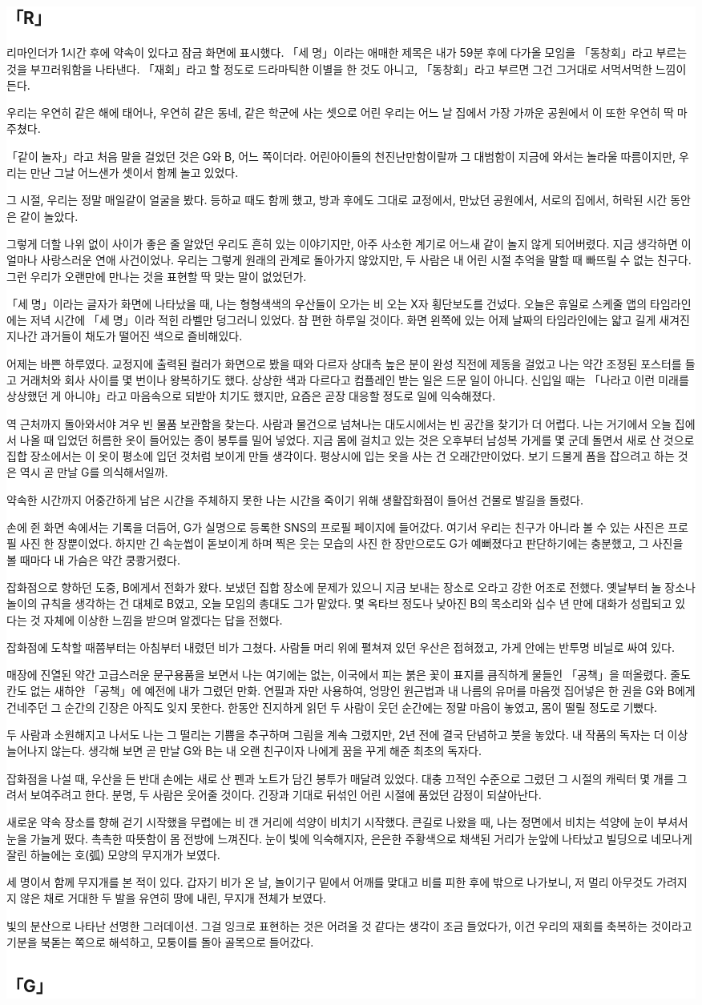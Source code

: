 ## 「R」

리마인더가 1시간 후에 약속이 있다고 잠금 화면에 표시했다. 「세 명」이라는 애매한 제목은 내가 59분 후에 다가올 모임을 「동창회」라고 부르는 것을 부끄러워함을 나타낸다. 「재회」라고 할 정도로 드라마틱한 이별을 한 것도 아니고, 「동창회」라고 부르면 그건 그거대로 서먹서먹한 느낌이 든다.

우리는 우연히 같은 해에 태어나, 우연히 같은 동네, 같은 학군에 사는 셋으로 어린 우리는 어느 날 집에서 가장 가까운 공원에서 이 또한 우연히 딱 마주쳤다.

「같이 놀자」라고 처음 말을 걸었던 것은 G와 B, 어느 쪽이더라. 어린아이들의 천진난만함이랄까 그 대범함이 지금에 와서는 놀라울 따름이지만, 우리는 만난 그날 어느샌가 셋이서 함께 놀고 있었다.

그 시절, 우리는 정말 매일같이 얼굴을 봤다. 등하교 때도 함께 했고, 방과 후에도 그대로 교정에서, 만났던 공원에서, 서로의 집에서, 허락된 시간 동안은 같이 놀았다.

그렇게 더할 나위 없이 사이가 좋은 줄 알았던 우리도 흔히 있는 이야기지만, 아주 사소한 계기로 어느새 같이 놀지 않게 되어버렸다. 지금 생각하면 이 얼마나 사랑스러운 연애 사건이었나. 우리는 그렇게 원래의 관계로 돌아가지 않았지만, 두 사람은 내 어린 시절 추억을 말할 때 빠뜨릴 수 없는 친구다. 그런 우리가 오랜만에 만나는 것을 표현할 딱 맞는 말이 없었던가.

「세 명」이라는 글자가 화면에 나타났을 때, 나는 형형색색의 우산들이 오가는 비 오는 X자 횡단보도를 건넜다. 오늘은 휴일로 스케줄 앱의 타임라인에는 저녁 시간에 「세 명」이라 적힌 라벨만 덩그러니 있었다. 참 편한 하루일 것이다. 화면 왼쪽에 있는 어제 날짜의 타임라인에는 얇고 길게 새겨진 지나간 과거들이 채도가 떨어진 색으로 즐비해있다.

어제는 바쁜 하루였다. 교정지에 출력된 컬러가 화면으로 봤을 때와 다르자 상대측 높은 분이 완성 직전에 제동을 걸었고 나는 약간 조정된 포스터를 들고 거래처와 회사 사이를 몇 번이나 왕복하기도 했다. 상상한 색과 다르다고 컴플레인 받는 일은 드문 일이 아니다. 신입일 때는 「나라고 이런 미래를 상상했던 게 아니야」라고 마음속으로 되받아 치기도 했지만, 요즘은 곧장 대응할 정도로 일에 익숙해졌다.

역 근처까지 돌아와서야 겨우 빈 물품 보관함을 찾는다. 사람과 물건으로 넘쳐나는 대도시에서는 빈 공간을 찾기가 더 어렵다. 나는 거기에서 오늘 집에서 나올 때 입었던 허름한 옷이 들어있는 종이 봉투를 밀어 넣었다. 지금 몸에 걸치고 있는 것은 오후부터 남성복 가게를 몇 군데 돌면서 새로 산 것으로 집합 장소에서는 이 옷이 평소에 입던 것처럼 보이게 만들 생각이다. 평상시에 입는 옷을 사는 건 오래간만이었다. 보기 드물게 폼을 잡으려고 하는 것은 역시 곧 만날 G를 의식해서일까.

약속한 시간까지 어중간하게 남은 시간을 주체하지 못한 나는 시간을 죽이기 위해 생활잡화점이 들어선 건물로 발길을 돌렸다.

손에 쥔 화면 속에서는 기록을 더듬어, G가 실명으로 등록한 SNS의 프로필 페이지에 들어갔다. 여기서 우리는 친구가 아니라 볼 수 있는 사진은 프로필 사진 한 장뿐이었다. 하지만 긴 속눈썹이 돋보이게 하며 찍은 웃는 모습의 사진 한 장만으로도 G가 예뻐졌다고 판단하기에는 충분했고, 그 사진을 볼 때마다 내 가슴은 약간 쿵쾅거렸다.

잡화점으로 향하던 도중, B에게서 전화가 왔다. 보냈던 집합 장소에 문제가 있으니 지금 보내는 장소로 오라고 강한 어조로 전했다. 옛날부터 놀 장소나 놀이의 규칙을 생각하는 건 대체로 B였고, 오늘 모임의 총대도 그가 맡았다. 몇 옥타브 정도나 낮아진 B의 목소리와 십수 년 만에 대화가 성립되고 있다는 것 자체에 이상한 느낌을 받으며 알겠다는 답을 전했다.

잡화점에 도착할 때쯤부터는 아침부터 내렸던 비가 그쳤다. 사람들 머리 위에 펼쳐져 있던 우산은 접혀졌고, 가게 안에는 반투명 비닐로 싸여 있다.

매장에 진열된 약간 고급스러운 문구용품을 보면서 나는 여기에는 없는, 이국에서 피는 붉은 꽃이 표지를 큼직하게 물들인 「공책」을 떠올렸다. 줄도 칸도 없는 새하얀 「공책」에 예전에 내가 그렸던 만화. 연필과 자만 사용하여, 엉망인 원근법과 내 나름의 유머를 마음껏 집어넣은 한 권을 G와 B에게 건네주던 그 순간의 긴장은 아직도 잊지 못한다. 한동안 진지하게 읽던 두 사람이 웃던 순간에는 정말 마음이 놓였고, 몸이 떨릴 정도로 기뻤다.

두 사람과 소원해지고 나서도 나는 그 떨리는 기쁨을 추구하며 그림을 계속 그렸지만, 2년 전에 결국 단념하고 붓을 놓았다. 내 작품의 독자는 더 이상 늘어나지 않는다. 생각해 보면 곧 만날 G와 B는 내 오랜 친구이자 나에게 꿈을 꾸게 해준 최초의 독자다.

잡화점을 나설 때, 우산을 든 반대 손에는 새로 산 펜과 노트가 담긴 봉투가 매달려 있었다. 대충 끄적인 수준으로 그렸던 그 시절의 캐릭터 몇 개를 그려서 보여주려고 한다. 분명, 두 사람은 웃어줄 것이다. 긴장과 기대로 뒤섞인 어린 시절에 품었던 감정이 되살아난다.

새로운 약속 장소를 향해 걷기 시작했을 무렵에는 비 갠 거리에 석양이 비치기 시작했다. 큰길로 나왔을 때, 나는 정면에서 비치는 석양에 눈이 부셔서 눈을 가늘게 떴다. 촉촉한 따뜻함이 몸 전방에 느껴진다. 눈이 빛에 익숙해지자, 은은한 주황색으로 채색된 거리가 눈앞에 나타났고 빌딩으로 네모나게 잘린 하늘에는 호(弧) 모양의 무지개가 보였다.

세 명이서 함께 무지개를 본 적이 있다. 갑자기 비가 온 날, 놀이기구 밑에서 어깨를 맞대고 비를 피한 후에 밖으로 나가보니, 저 멀리 아무것도 가려지지 않은 채로 거대한 두 발을 유연히 땅에 내린, 무지개 전체가 보였다.

빛의 분산으로 나타난 선명한 그러데이션. 그걸 잉크로 표현하는 것은 어려울 것 같다는 생각이 조금 들었다가, 이건 우리의 재회를 축복하는 것이라고 기분을 북돋는 쪽으로 해석하고, 모퉁이를 돌아 골목으로 들어갔다.

## 「G」
